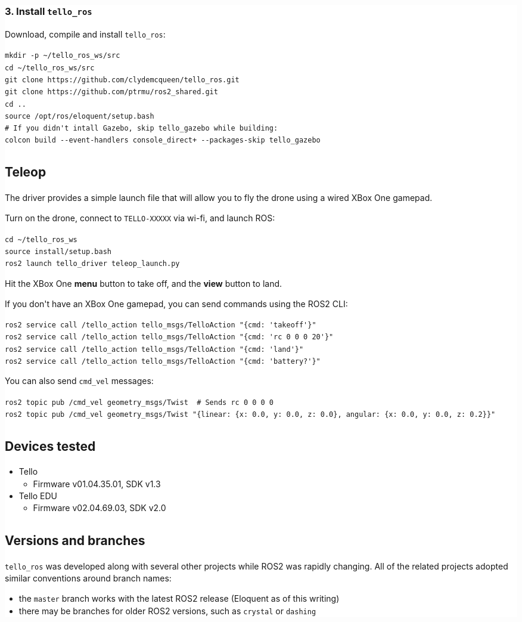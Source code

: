 ### 3. Install `tello_ros`

Download, compile and install `tello_ros`:
~~~
mkdir -p ~/tello_ros_ws/src
cd ~/tello_ros_ws/src
git clone https://github.com/clydemcqueen/tello_ros.git
git clone https://github.com/ptrmu/ros2_shared.git
cd ..
source /opt/ros/eloquent/setup.bash
# If you didn't intall Gazebo, skip tello_gazebo while building:
colcon build --event-handlers console_direct+ --packages-skip tello_gazebo
~~~

## Teleop

The driver provides a simple launch file that will allow you to fly the drone using a wired XBox One gamepad.

Turn on the drone, connect to `TELLO-XXXXX` via wi-fi, and launch ROS:
~~~
cd ~/tello_ros_ws
source install/setup.bash
ros2 launch tello_driver teleop_launch.py
~~~

Hit the XBox One **menu** button to take off, and the **view** button to land.

If you don't have an XBox One gamepad, you can send commands using the ROS2 CLI:
~~~~
ros2 service call /tello_action tello_msgs/TelloAction "{cmd: 'takeoff'}"
ros2 service call /tello_action tello_msgs/TelloAction "{cmd: 'rc 0 0 0 20'}"
ros2 service call /tello_action tello_msgs/TelloAction "{cmd: 'land'}"
ros2 service call /tello_action tello_msgs/TelloAction "{cmd: 'battery?'}"
~~~~

You can also send `cmd_vel` messages:
~~~~
ros2 topic pub /cmd_vel geometry_msgs/Twist  # Sends rc 0 0 0 0
ros2 topic pub /cmd_vel geometry_msgs/Twist "{linear: {x: 0.0, y: 0.0, z: 0.0}, angular: {x: 0.0, y: 0.0, z: 0.2}}"
~~~~

## Devices tested

* Tello
  * Firmware v01.04.35.01, SDK v1.3
* Tello EDU
  * Firmware v02.04.69.03, SDK v2.0

## Versions and branches

`tello_ros` was developed along with several other projects while ROS2 was rapidly changing.
All of the related projects adopted similar conventions around branch names:
* the `master` branch works with the latest ROS2 release (Eloquent as of this writing)
* there may be branches for older ROS2 versions, such as `crystal` or `dashing`
